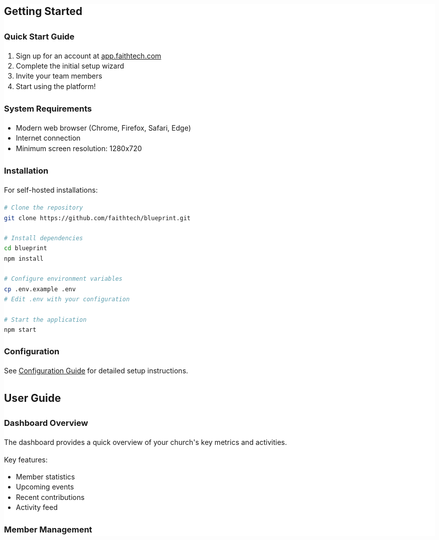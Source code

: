 ## Getting Started

### Quick Start Guide

1. Sign up for an account at [app.faithtech.com](https://app.faithtech.com)
2. Complete the initial setup wizard
3. Invite your team members
4. Start using the platform!

### System Requirements

- Modern web browser (Chrome, Firefox, Safari, Edge)
- Internet connection
- Minimum screen resolution: 1280x720

### Installation

For self-hosted installations:

```bash
# Clone the repository
git clone https://github.com/faithtech/blueprint.git

# Install dependencies
cd blueprint
npm install

# Configure environment variables
cp .env.example .env
# Edit .env with your configuration

# Start the application
npm start
```

### Configuration

See [Configuration Guide](configuration.md) for detailed setup instructions.

## User Guide

### Dashboard Overview

The dashboard provides a quick overview of your church's key metrics and activities.

Key features:
- Member statistics
- Upcoming events
- Recent contributions
- Activity feed

### Member Management
